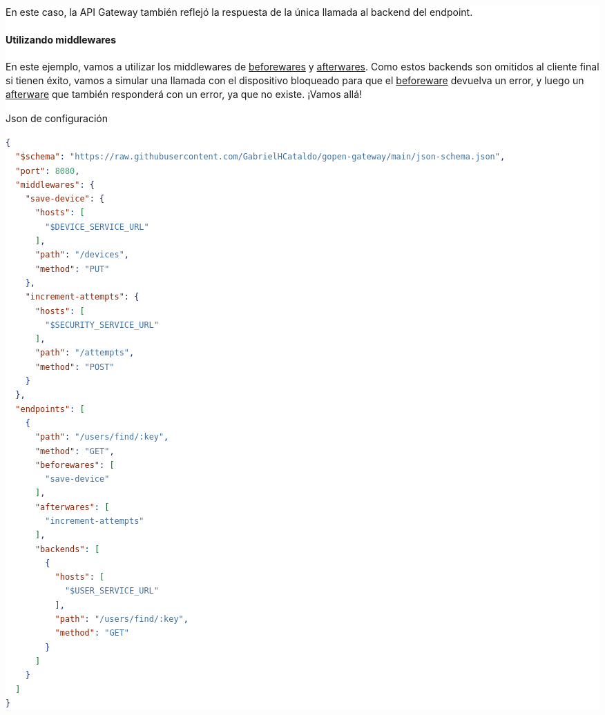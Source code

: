 En este caso, la API Gateway también reflejó la respuesta de la única llamada al backend del endpoint.

#### Utilizando middlewares

En este ejemplo, vamos a utilizar los middlewares de [beforewares](#endpointbeforewares)
y [afterwares](#endpointafterwares). Como estos backends son omitidos al cliente final si tienen éxito, vamos a simular
una llamada con el dispositivo bloqueado para que el [beforeware](#endpointbeforewares) devuelva un error, y luego
un [afterware](#endpointafterwares) que también responderá con un error, ya que no existe. ¡Vamos allá!

Json de configuración

```json
{
  "$schema": "https://raw.githubusercontent.com/GabrielHCataldo/gopen-gateway/main/json-schema.json",
  "port": 8080,
  "middlewares": {
    "save-device": {
      "hosts": [
        "$DEVICE_SERVICE_URL"
      ],
      "path": "/devices",
      "method": "PUT"
    },
    "increment-attempts": {
      "hosts": [
        "$SECURITY_SERVICE_URL"
      ],
      "path": "/attempts",
      "method": "POST"
    }
  },
  "endpoints": [
    {
      "path": "/users/find/:key",
      "method": "GET",
      "beforewares": [
        "save-device"
      ],
      "afterwares": [
        "increment-attempts"
      ],
      "backends": [
        {
          "hosts": [
            "$USER_SERVICE_URL"
          ],
          "path": "/users/find/:key",
          "method": "GET"
        }
      ]
    }
  ]
}
```
